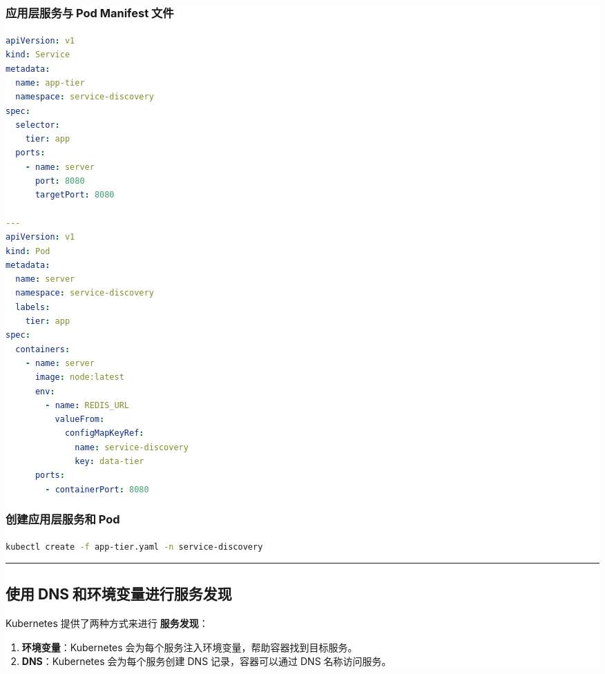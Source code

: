 ### 应用层服务与 Pod Manifest 文件

```yaml
apiVersion: v1
kind: Service
metadata:
  name: app-tier
  namespace: service-discovery
spec:
  selector:
    tier: app
  ports:
    - name: server
      port: 8080
      targetPort: 8080

---
apiVersion: v1
kind: Pod
metadata:
  name: server
  namespace: service-discovery
  labels:
    tier: app
spec:
  containers:
    - name: server
      image: node:latest
      env:
        - name: REDIS_URL
          valueFrom:
            configMapKeyRef:
              name: service-discovery
              key: data-tier
      ports:
        - containerPort: 8080
```

### 创建应用层服务和 Pod

```bash
kubectl create -f app-tier.yaml -n service-discovery
```

---

## 使用 DNS 和环境变量进行服务发现

Kubernetes 提供了两种方式来进行 **服务发现**：

1. **环境变量**：Kubernetes 会为每个服务注入环境变量，帮助容器找到目标服务。
2. **DNS**：Kubernetes 会为每个服务创建 DNS 记录，容器可以通过 DNS 名称访问服务。
